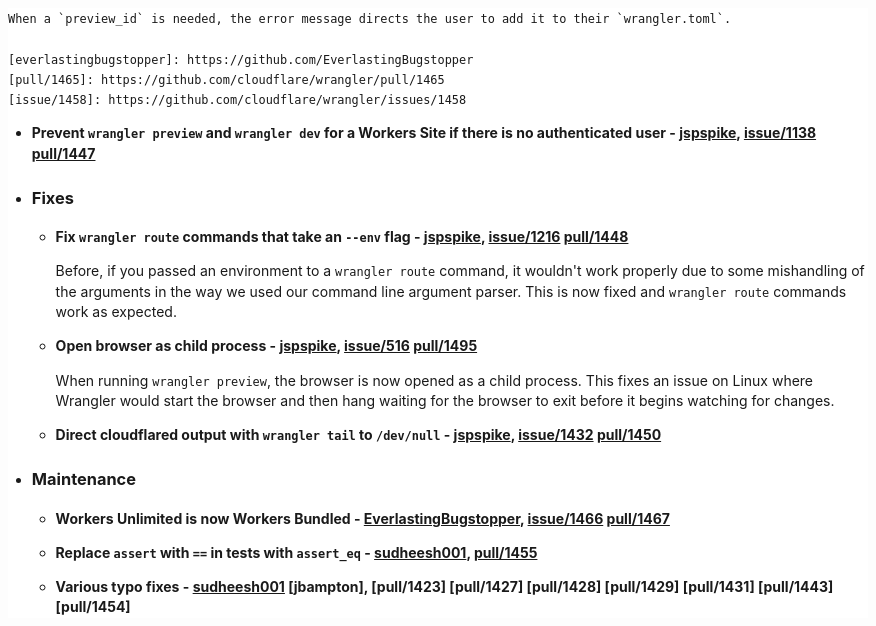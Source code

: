    When a `preview_id` is needed, the error message directs the user to add it to their `wrangler.toml`.

    [everlastingbugstopper]: https://github.com/EverlastingBugstopper
    [pull/1465]: https://github.com/cloudflare/wrangler/pull/1465
    [issue/1458]: https://github.com/cloudflare/wrangler/issues/1458

  - **Prevent `wrangler preview` and `wrangler dev` for a Workers Site if there is no authenticated user - [jspspike], [issue/1138] [pull/1447]**

    [jspspike]: https://github.com/jspspike
    [pull/1447]: https://github.com/cloudflare/wrangler/pull/1447
    [issue/1138]: https://github.com/cloudflare/wrangler/issues/1138

- ### Fixes

  - **Fix `wrangler route` commands that take an `--env` flag - [jspspike], [issue/1216] [pull/1448]**

    Before, if you passed an environment to a `wrangler route` command, it wouldn't work properly due to some mishandling of the arguments in the way we used our command line argument parser. This is now fixed and `wrangler route` commands work as expected.

    [jspspike]: https://github.com/jspspike
    [pull/1448]: https://github.com/cloudflare/wrangler/pull/1448
    [issue/1216]: https://github.com/cloudflare/wrangler/issues/1216

  - **Open browser as child process - [jspspike], [issue/516] [pull/1495]**

    When running `wrangler preview`, the browser is now opened as a child process. This fixes an issue on Linux where Wrangler would start the browser and then hang waiting for the browser to exit before it begins watching for changes.

    [jspspike]: https://github.com/jspspike
    [pull/1495]: https://github.com/cloudflare/wrangler/pull/1495
    [issue/516]: https://github.com/cloudflare/wrangler/issues/516

  - **Direct cloudflared output with `wrangler tail` to `/dev/null` - [jspspike], [issue/1432] [pull/1450]**

    [jspspike]: https://github.com/jspspike
    [pull/1450]: https://github.com/cloudflare/wrangler/pull/1450
    [issue/1432]: https://github.com/cloudflare/wrangler/issues/1432

- ### Maintenance

  - **Workers Unlimited is now Workers Bundled - [EverlastingBugstopper], [issue/1466] [pull/1467]**

    [everlastingbugstopper]: https://github.com/EverlastingBugstopper
    [pull/1467]: https://github.com/cloudflare/wrangler/pull/1467
    [issue/1466]: https://github.com/cloudflare/wrangler/issues/1466

  - **Replace `assert` with `==` in tests with `assert_eq` - [sudheesh001], [pull/1455]**

    [sudheesh001]: https://github.com/sudheesh001
    [pull/1455]: https://github.com/cloudflare/wrangler/pull/1455

  - **Various typo fixes - [sudheesh001] [jbampton], [pull/1423] [pull/1427] [pull/1428] [pull/1429] [pull/1431] [pull/1443] [pull/1454]**


  [caass]: https://github.com/caass
  [pull/2226]: https://github.com/cloudflare/wrangler/pull/2226
  [electroid]: https://github.com/electroid
  [nataliescottdavidson]: https://github.com/nataliescottdavidson
  [pull/2005]: https://github.com/cloudflare/wrangler/pull/2005